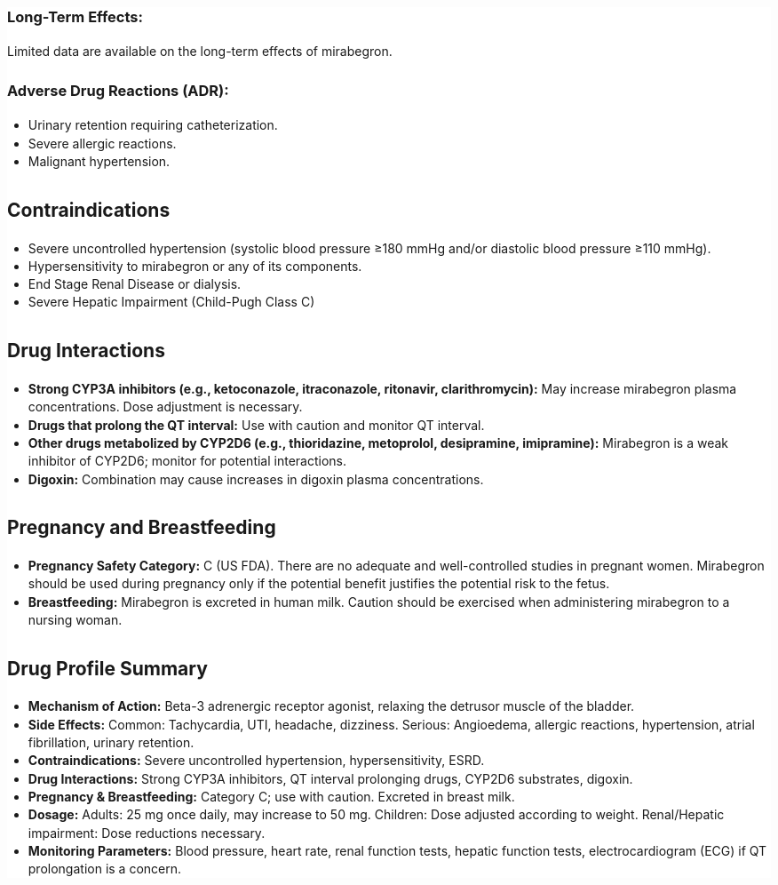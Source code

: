 ### **Long-Term Effects:**

Limited data are available on the long-term effects of mirabegron.

### **Adverse Drug Reactions (ADR):**

- Urinary retention requiring catheterization.
- Severe allergic reactions.
- Malignant hypertension.



## **Contraindications**

- Severe uncontrolled hypertension (systolic blood pressure ≥180 mmHg and/or diastolic blood pressure ≥110 mmHg).
- Hypersensitivity to mirabegron or any of its components.
- End Stage Renal Disease or dialysis.
- Severe Hepatic Impairment (Child-Pugh Class C)

## **Drug Interactions**

- **Strong CYP3A inhibitors (e.g., ketoconazole, itraconazole, ritonavir, clarithromycin):**  May increase mirabegron plasma concentrations. Dose adjustment is necessary.
- **Drugs that prolong the QT interval:** Use with caution and monitor QT interval.
- **Other drugs metabolized by CYP2D6 (e.g., thioridazine, metoprolol, desipramine, imipramine):** Mirabegron is a weak inhibitor of CYP2D6; monitor for potential interactions.
- **Digoxin:** Combination may cause increases in digoxin plasma concentrations.


## **Pregnancy and Breastfeeding**

- **Pregnancy Safety Category:** C (US FDA).  There are no adequate and well-controlled studies in pregnant women. Mirabegron should be used during pregnancy only if the potential benefit justifies the potential risk to the fetus. 
- **Breastfeeding:** Mirabegron is excreted in human milk. Caution should be exercised when administering mirabegron to a nursing woman.

## **Drug Profile Summary**

- **Mechanism of Action:** Beta-3 adrenergic receptor agonist, relaxing the detrusor muscle of the bladder.
- **Side Effects:**  Common: Tachycardia, UTI, headache, dizziness. Serious: Angioedema, allergic reactions, hypertension, atrial fibrillation, urinary retention.
- **Contraindications:** Severe uncontrolled hypertension, hypersensitivity, ESRD.
- **Drug Interactions:** Strong CYP3A inhibitors, QT interval prolonging drugs, CYP2D6 substrates, digoxin.
- **Pregnancy & Breastfeeding:**  Category C; use with caution. Excreted in breast milk.
- **Dosage:** Adults: 25 mg once daily, may increase to 50 mg. Children: Dose adjusted according to weight. Renal/Hepatic impairment: Dose reductions necessary.
- **Monitoring Parameters:** Blood pressure, heart rate,  renal function tests, hepatic function tests,  electrocardiogram (ECG) if QT prolongation is a concern.
